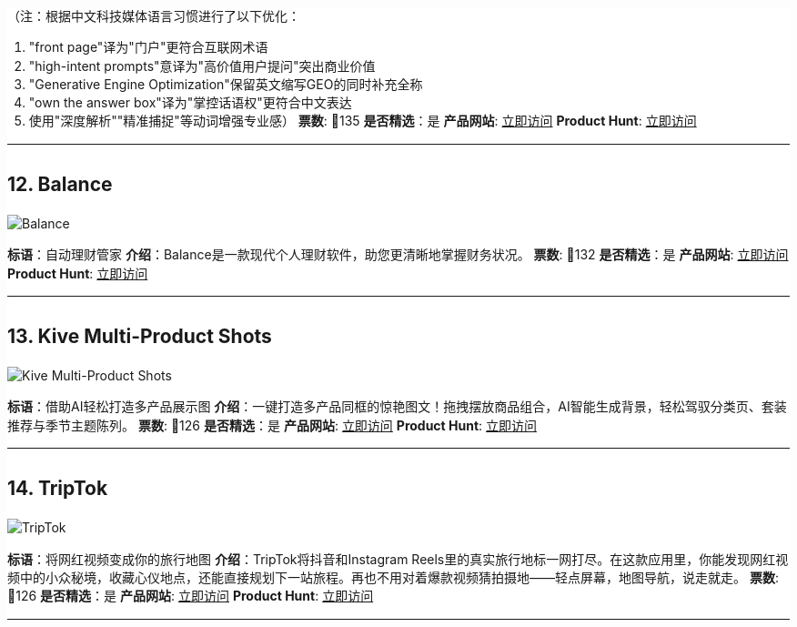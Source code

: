 （注：根据中文科技媒体语言习惯进行了以下优化：
1. "front page"译为"门户"更符合互联网术语
2. "high-intent prompts"意译为"高价值用户提问"突出商业价值
3. "Generative Engine Optimization"保留英文缩写GEO的同时补充全称
4. "own the answer box"译为"掌控话语权"更符合中文表达
5. 使用"深度解析""精准捕捉"等动词增强专业感）
**票数**: 🔺135
**是否精选**：是
**产品网站**:  <a href='https://www.producthunt.com/r/NXEOURAGDAPGXF?utm_source=www.chuhaix.com' target='_blank' rel='nofollow'>立即访问</a>
**Product Hunt**:  <a href='https://www.producthunt.com/posts/reachllm?utm_source=www.chuhaix.com' target='_blank' rel='nofollow'>立即访问</a>

---

## 12. Balance
![Balance]()

**标语**：自动理财管家
**介绍**：Balance是一款现代个人理财软件，助您更清晰地掌握财务状况。
**票数**: 🔺132
**是否精选**：是
**产品网站**:  <a href='https://www.producthunt.com/r/TYZJKCLD36G6QM?utm_source=www.chuhaix.com' target='_blank' rel='nofollow'>立即访问</a>
**Product Hunt**:  <a href='https://www.producthunt.com/posts/balance-a79febc0-c56a-4778-9fd3-cb3d694e7ccb?utm_source=www.chuhaix.com' target='_blank' rel='nofollow'>立即访问</a>

---

## 13. Kive Multi-Product Shots
![Kive Multi-Product Shots]()

**标语**：借助AI轻松打造多产品展示图
**介绍**：一键打造多产品同框的惊艳图文！拖拽摆放商品组合，AI智能生成背景，轻松驾驭分类页、套装推荐与季节主题陈列。
**票数**: 🔺126
**是否精选**：是
**产品网站**:  <a href='https://www.producthunt.com/r/NKVBCVSLNG3FUE?utm_source=www.chuhaix.com' target='_blank' rel='nofollow'>立即访问</a>
**Product Hunt**:  <a href='https://www.producthunt.com/posts/kive-multi-product-shots?utm_source=www.chuhaix.com' target='_blank' rel='nofollow'>立即访问</a>

---

## 14. TripTok
![TripTok]()

**标语**：将网红视频变成你的旅行地图
**介绍**：TripTok将抖音和Instagram Reels里的真实旅行地标一网打尽。在这款应用里，你能发现网红视频中的小众秘境，收藏心仪地点，还能直接规划下一站旅程。再也不用对着爆款视频猜拍摄地——轻点屏幕，地图导航，说走就走。
**票数**: 🔺126
**是否精选**：是
**产品网站**:  <a href='https://www.producthunt.com/r/UZTMQHM36XVD22?utm_source=www.chuhaix.com' target='_blank' rel='nofollow'>立即访问</a>
**Product Hunt**:  <a href='https://www.producthunt.com/posts/triptok?utm_source=www.chuhaix.com' target='_blank' rel='nofollow'>立即访问</a>

---